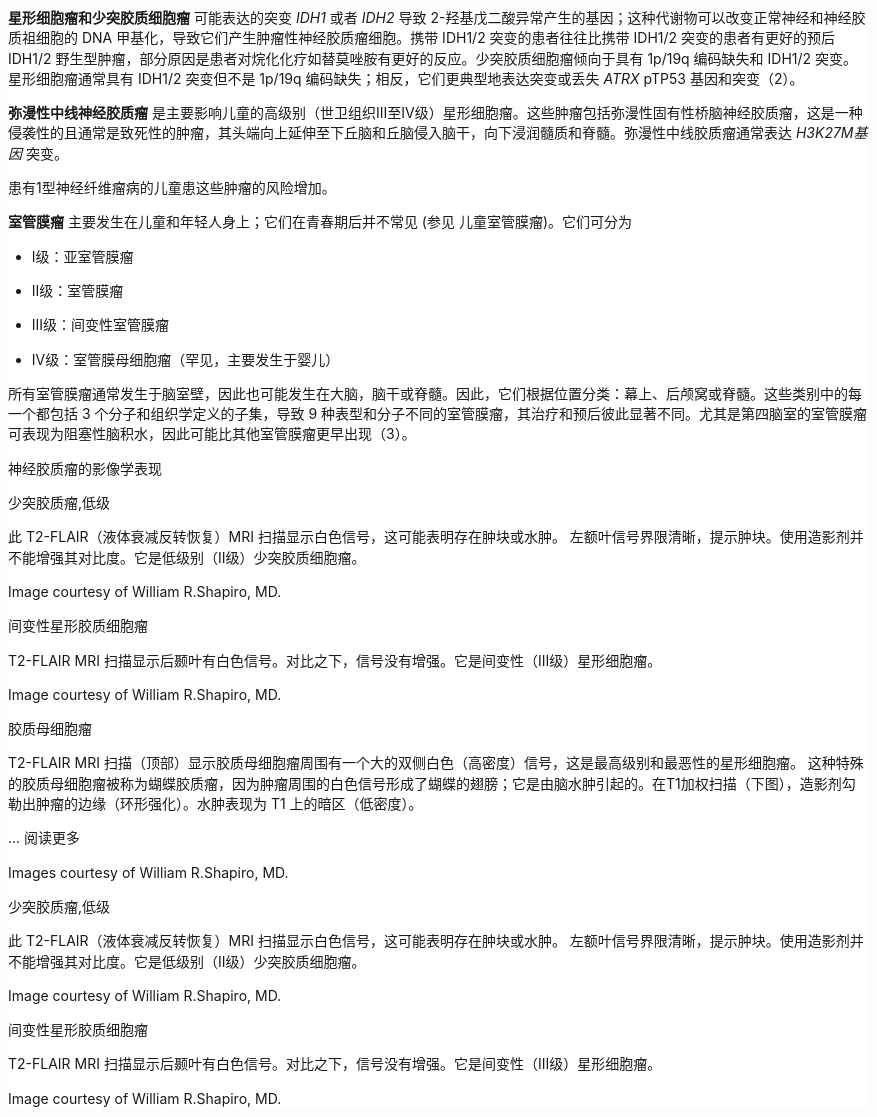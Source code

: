**星形细胞瘤和少突胶质细胞瘤** 可能表达的突变 _IDH1_ 或者 _IDH2_ 导致 2-羟基戊二酸异常产生的基因；这种代谢物可以改变正常神经和神经胶质祖细胞的 DNA 甲基化，导致它们产生肿瘤性神经胶质瘤细胞。携带 IDH1/2 突变的患者往往比携带 IDH1/2 突变的患者有更好的预后 IDH1/2 野生型肿瘤，部分原因是患者对烷化化疗如替莫唑胺有更好的反应。少突胶质细胞瘤倾向于具有 1p/19q 编码缺失和 IDH1/2 突变。星形细胞瘤通常具有 IDH1/2 突变但不是 1p/19q 编码缺失；相反，它们更典型地表达突变或丢失 _ATRX_ pTP53 基因和突变（2）。

**弥漫性中线神经胶质瘤** 是主要影响儿童的高级别（世卫组织III至IV级）星形细胞瘤。这些肿瘤包括弥漫性固有性桥脑神经胶质瘤，这是一种侵袭性的且通常是致死性的肿瘤，其头端向上延伸至下丘脑和丘脑侵入脑干，向下浸润髓质和脊髓。弥漫性中线胶质瘤通常表达 _H3K27M基因_ 突变。

患有1型神经纤维瘤病的儿童患这些肿瘤的风险增加。

**室管膜瘤** 主要发生在儿童和年轻人身上；它们在青春期后并不常见 (参见 儿童室管膜瘤)。它们可分为

- I级：亚室管膜瘤

- II级：室管膜瘤

- III级：间变性室管膜瘤

- IV级：室管膜母细胞瘤（罕见，主要发生于婴儿）


所有室管膜瘤通常发生于脑室壁，因此也可能发生在大脑，脑干或脊髓。因此，它们根据位置分类：幕上、后颅窝或脊髓。这些类别中的每一个都包括 3 个分子和组织学定义的子集，导致 9 种表型和分子不同的室管膜瘤，其治疗和预后彼此显著不同。尤其是第四脑室的室管膜瘤可表现为阻塞性脑积水，因此可能比其他室管膜瘤更早出现（3）。

神经胶质瘤的影像学表现



少突胶质瘤,低级

此 T2-FLAIR（液体衰减反转恢复）MRI 扫描显示白色信号，这可能表明存在肿块或水肿。 左额叶信号界限清晰，提示肿块。使用造影剂并不能增强其对比度。它是低级别（II级）少突胶质细胞瘤。

Image courtesy of William R.Shapiro, MD.



间变性星形胶质细胞瘤

T2-FLAIR MRI 扫描显示后颞叶有白色信号。对比之下，信号没有增强。它是间变性（III级）星形细胞瘤。

Image courtesy of William R.Shapiro, MD.



胶质母细胞瘤

T2-FLAIR MRI 扫描（顶部）显示胶质母细胞瘤周围有一个大的双侧白色（高密度）信号，这是最高级别和最恶性的星形细胞瘤。 这种特殊的胶质母细胞瘤被称为蝴蝶胶质瘤，因为肿瘤周围的白色信号形成了蝴蝶的翅膀；它是由脑水肿引起的。在T1加权扫描（下图），造影剂勾勒出肿瘤的边缘（环形强化）。水肿表现为 T1 上的暗区（低密度）。

... 阅读更多

Images courtesy of William R.Shapiro, MD.



少突胶质瘤,低级

此 T2-FLAIR（液体衰减反转恢复）MRI 扫描显示白色信号，这可能表明存在肿块或水肿。 左额叶信号界限清晰，提示肿块。使用造影剂并不能增强其对比度。它是低级别（II级）少突胶质细胞瘤。

Image courtesy of William R.Shapiro, MD.



间变性星形胶质细胞瘤

T2-FLAIR MRI 扫描显示后颞叶有白色信号。对比之下，信号没有增强。它是间变性（III级）星形细胞瘤。

Image courtesy of William R.Shapiro, MD.
